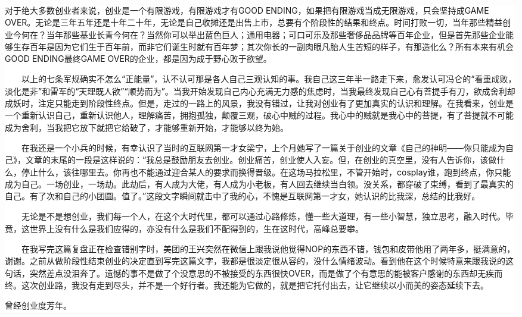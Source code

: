 对于绝大多数创业者来说，创业是一个有限游戏，有限游戏才有GOOD ENDING，如果把有限游戏当成无限游戏，只会坚持成GAME OVER。无论是三年五年还是十年二十年，无论是自己收摊还是出售上市，总要有个阶段性的结果和终点。时间打败一切，当年那些精益创业今何在？当年那些基业长青今何在？当然你可以举出蓝色巨人；通用电器；可口可乐及那些奢侈品品牌等百年企业，但是首先那些企业能够生存百年是因为它们生于百年前，而非它们诞生时就有百年梦；其次你长的一副肉眼凡胎人生苦短的样子，有那造化么？所有本来有机会GOOD ENDING最终GAME OVER的企业，都是因为成于野心败于欲望。

　　以上的七条军规确实不怎么“正能量”，认不认可那是各人自己三观认知的事。我自己这三年半一路走下来，愈发认可冯仑的“看重成败，淡化是非”和雷军的“天理既人欲”“顺势而为”。当我开始发现自己内心充满无力感的焦虑时，当我最终发现自己心有菩提手有刀，欲成舍利却成妖时，注定只能走到阶段性终点。但是，走过的一路上的风景，我没有错过，让我对创业有了更加真实的认识和理解。在我看来，创业是一个重新认识自己，重新认识他人，理解痛苦，拥抱孤独，颠覆三观，破心中贼的过程。我心中的贼就是我心中的菩提，有了菩提就不可能成为舍利，当我把它放下就把它给破了，才能够重新开始，才能够以终为始。

　　在我还是一个小兵的时候，有幸认识了当时的互联网第一才女梁宁，上个月她写了一篇关于创业的文章《自己的神明——你只能成为自己》，文章的末尾的一段是这样说的：“我总是鼓励朋友去创业。创业痛苦，创业使人入妄。但，在创业的真空里，没有人告诉你，该做什么，停止什么，该往哪里去。你再也不能通过迎合某人的要求而换得晋级。在这场马拉松里，不管开始时，cosplay谁，跑到终点，你只能成为自己。一场创业，一场劫。此劫后，有人成为大佬，有人成为小老板，有人回去继续当白领。没关系，都穿破了束缚，看到了最真实的自己。有了次和自己的小团圆。值了。”这段文字瞬间就击中了我的心，不愧是互联网第一才女，她认识的比我深，总结的比我好。

　　无论是不是想创业，我们每一个人，在这个大时代里，都可以通过心路修炼，懂一些大道理，有一些小智慧，独立思考，融入时代。毕竟，这世界上没有什么是我们应得的，亦没有什么是我们不配得到的，生在这时代，高峰总要攀。

　　在我写完这篇复盘正在检查错别字时，美团的王兴突然在微信上跟我说他觉得NOP的东西不错，钱包和皮带他用了两年多，挺满意的，谢谢。之前从做阶段性结束创业的决定直到写完这篇文字，我都是很淡定很从容的，没什么情绪波动。看到他在这个时候特意来跟我说的这句话，突然差点没泪奔了。遗憾的事不是做了个没意思的不被接受的东西很快OVER，而是做了个有意思的能被客户感谢的东西却无疾而终。这次创业路，我没有走到尽头，并不是一个好行者。我还能为它做的，就是把它托付出去，让它继续以小而美的姿态延续下去。

曾经创业度芳年。
